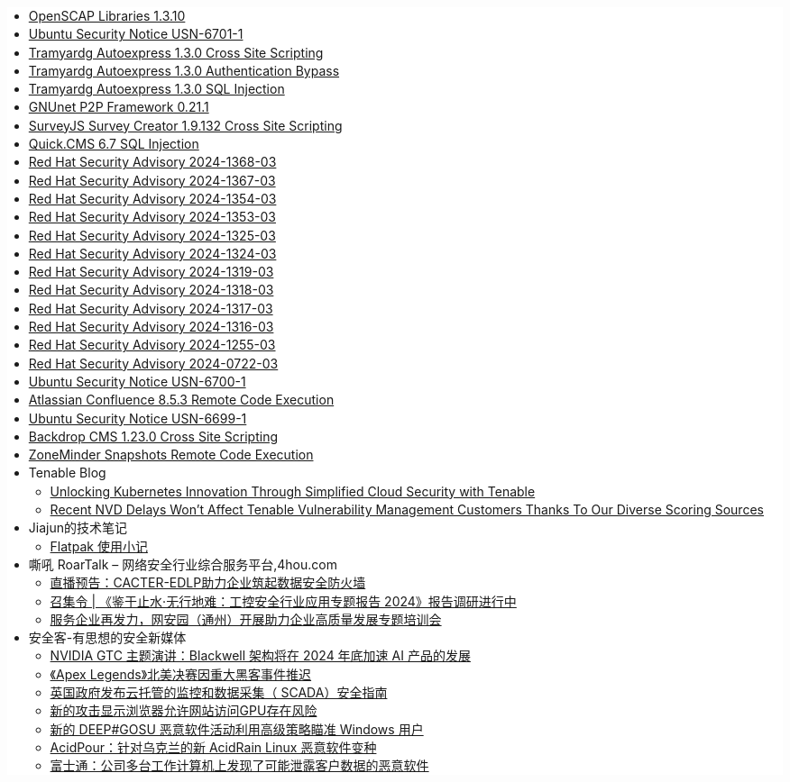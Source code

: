   - [OpenSCAP Libraries 1.3.10](https://packetstormsecurity.com/files/177665/openscap-1.3.10.tar.gz)
  - [Ubuntu Security Notice USN-6701-1](https://packetstormsecurity.com/files/177663/USN-6701-1.txt)
  - [Tramyardg Autoexpress 1.3.0 Cross Site Scripting](https://packetstormsecurity.com/files/177662/autoexpress130-xss.txt)
  - [Tramyardg Autoexpress 1.3.0 Authentication Bypass](https://packetstormsecurity.com/files/177661/autoexpress130-bypass.txt)
  - [Tramyardg Autoexpress 1.3.0 SQL Injection](https://packetstormsecurity.com/files/177660/autoexpress130-sql.txt)
  - [GNUnet P2P Framework 0.21.1](https://packetstormsecurity.com/files/177659/gnunet-0.21.1.tar.gz)
  - [SurveyJS Survey Creator 1.9.132 Cross Site Scripting](https://packetstormsecurity.com/files/177658/surveyjssurveycreator19132-xss.txt)
  - [Quick.CMS 6.7 SQL Injection](https://packetstormsecurity.com/files/177657/quickcms67-sql.txt)
  - [Red Hat Security Advisory 2024-1368-03](https://packetstormsecurity.com/files/177656/RHSA-2024-1368-03.txt)
  - [Red Hat Security Advisory 2024-1367-03](https://packetstormsecurity.com/files/177655/RHSA-2024-1367-03.txt)
  - [Red Hat Security Advisory 2024-1354-03](https://packetstormsecurity.com/files/177654/RHSA-2024-1354-03.txt)
  - [Red Hat Security Advisory 2024-1353-03](https://packetstormsecurity.com/files/177653/RHSA-2024-1353-03.txt)
  - [Red Hat Security Advisory 2024-1325-03](https://packetstormsecurity.com/files/177652/RHSA-2024-1325-03.txt)
  - [Red Hat Security Advisory 2024-1324-03](https://packetstormsecurity.com/files/177651/RHSA-2024-1324-03.txt)
  - [Red Hat Security Advisory 2024-1319-03](https://packetstormsecurity.com/files/177650/RHSA-2024-1319-03.txt)
  - [Red Hat Security Advisory 2024-1318-03](https://packetstormsecurity.com/files/177649/RHSA-2024-1318-03.txt)
  - [Red Hat Security Advisory 2024-1317-03](https://packetstormsecurity.com/files/177648/RHSA-2024-1317-03.txt)
  - [Red Hat Security Advisory 2024-1316-03](https://packetstormsecurity.com/files/177647/RHSA-2024-1316-03.txt)
  - [Red Hat Security Advisory 2024-1255-03](https://packetstormsecurity.com/files/177646/RHSA-2024-1255-03.txt)
  - [Red Hat Security Advisory 2024-0722-03](https://packetstormsecurity.com/files/177645/RHSA-2024-0722-03.txt)
  - [Ubuntu Security Notice USN-6700-1](https://packetstormsecurity.com/files/177644/USN-6700-1.txt)
  - [Atlassian Confluence 8.5.3 Remote Code Execution](https://packetstormsecurity.com/files/177643/atlassianconfluence853-exec.txt)
  - [Ubuntu Security Notice USN-6699-1](https://packetstormsecurity.com/files/177642/USN-6699-1.txt)
  - [Backdrop CMS 1.23.0 Cross Site Scripting](https://packetstormsecurity.com/files/177641/backdropcms1230-xss.txt)
  - [ZoneMinder Snapshots Remote Code Execution](https://packetstormsecurity.com/files/177639/zonemindersnapshots-exec.txt)
- Tenable Blog
  - [Unlocking Kubernetes Innovation Through Simplified Cloud Security with Tenable](https://www.tenable.com/blog/unlocking-kubernetes-innovation-through-simplified-cloud-security-with-tenable)
  - [Recent NVD Delays Won’t Affect Tenable Vulnerability Management Customers Thanks To Our Diverse Scoring Sources](https://www.tenable.com/blog/recent-nvd-delays-wont-affect-tenable-vulnerability-management-customers-thanks-to-our-diverse)
- Jiajun的技术笔记
  - [Flatpak 使用小记](https://jiajunhuang.com/articles/2024_03_19-flatpak.md.html)
- 嘶吼 RoarTalk – 网络安全行业综合服务平台,4hou.com
  - [直播预告：CACTER-EDLP助力企业筑起数据安全防火墙](https://www.4hou.com/posts/GXBK)
  - [召集令 | 《鉴于止水·无行地难：工控安全行业应用专题报告 2024》报告调研进行中](https://www.4hou.com/posts/MKLm)
  - [服务企业再发力，网安园（通州）开展助力企业高质量发展专题培训会](https://www.4hou.com/posts/NKM2)
- 安全客-有思想的安全新媒体
  - [NVIDIA GTC 主题演讲：Blackwell 架构将在 2024 年底加速 AI 产品的发展](https://www.anquanke.com/post/id/294098)
  - [《Apex Legends》北美决赛因重大黑客事件推迟](https://www.anquanke.com/post/id/294094)
  - [英国政府发布云托管的监控和数据采集（ SCADA）安全指南](https://www.anquanke.com/post/id/294091)
  - [新的攻击显示浏览器允许网站访问GPU存在风险](https://www.anquanke.com/post/id/294088)
  - [新的 DEEP#GOSU 恶意软件活动利用高级策略瞄准 Windows 用户](https://www.anquanke.com/post/id/294085)
  - [AcidPour：针对乌克兰的新 AcidRain Linux 恶意软件变种](https://www.anquanke.com/post/id/294082)
  - [富士通：公司多台工作计算机上发现了可能泄露客户数据的恶意软件](https://www.anquanke.com/post/id/294079)